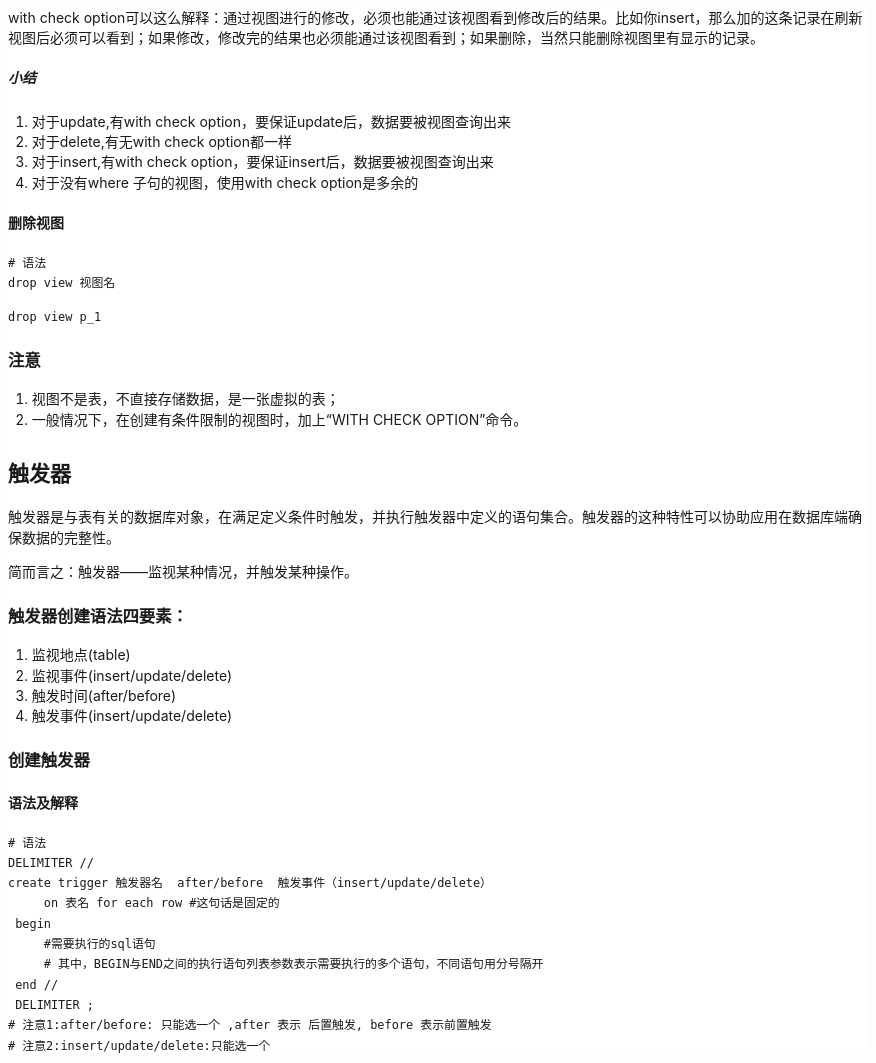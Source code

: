 with   check   option可以这么解释：通过视图进行的修改，必须也能通过该视图看到修改后的结果。比如你insert，那么加的这条记录在刷新视图后必须可以看到；如果修改，修改完的结果也必须能通过该视图看到；如果删除，当然只能删除视图里有显示的记录。  

##### 小结

1. 对于update,有with check option，要保证update后，数据要被视图查询出来 
2. 对于delete,有无with check option都一样 
3. 对于insert,有with check option，要保证insert后，数据要被视图查询出来 
4. 对于没有where 子句的视图，使用with check option是多余的



#### 删除视图

```MYSQL
# 语法
drop view 视图名
```



```mysql
drop view p_1
```

### 注意

1. 视图不是表，不直接存储数据，是一张虚拟的表； 
2. 一般情况下，在创建有条件限制的视图时，加上“WITH CHECK OPTION”命令。




## 触发器

触发器是与表有关的数据库对象，在满足定义条件时触发，并执行触发器中定义的语句集合。触发器的这种特性可以协助应用在数据库端确保数据的完整性。

简而言之：触发器——监视某种情况，并触发某种操作。



### 触发器创建语法四要素：

1. 监视地点(table)
2. 监视事件(insert/update/delete)
3. 触发时间(after/before)
4. 触发事件(insert/update/delete)



### 创建触发器



#### 语法及解释

```mysql
# 语法
DELIMITER //
create trigger 触发器名  after/before  触发事件（insert/update/delete）
     on 表名 for each row #这句话是固定的
 begin
     #需要执行的sql语句
     # 其中，BEGIN与END之间的执行语句列表参数表示需要执行的多个语句，不同语句用分号隔开
 end //
 DELIMITER ;
# 注意1:after/before: 只能选一个 ,after 表示 后置触发, before 表示前置触发
# 注意2:insert/update/delete:只能选一个
```
